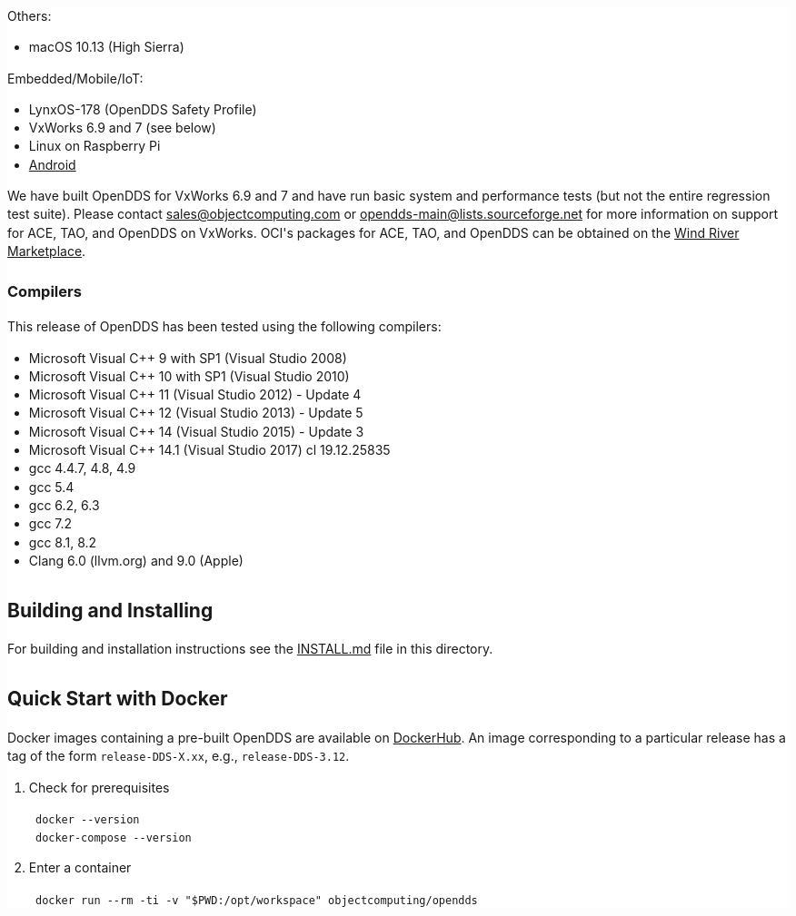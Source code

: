 Others:
* macOS 10.13 (High Sierra)

Embedded/Mobile/IoT:
* LynxOS-178 (OpenDDS Safety Profile)
* VxWorks 6.9 and 7 (see below)
* Linux on Raspberry Pi
* [Android](docs/android.md)

We have built OpenDDS for VxWorks 6.9 and 7 and have run basic
system and performance tests (but not the entire regression test suite).
Please contact sales@objectcomputing.com or opendds-main@lists.sourceforge.net
for more information on support for ACE, TAO, and OpenDDS on VxWorks.
OCI's packages for ACE, TAO, and OpenDDS can be obtained on the [Wind River
Marketplace](https://marketplace.windriver.com/index.php?partners&on=details&id=33).

### Compilers

This release of OpenDDS has been tested using the following compilers:

* Microsoft Visual C++ 9 with SP1 (Visual Studio 2008)
* Microsoft Visual C++ 10 with SP1 (Visual Studio 2010)
* Microsoft Visual C++ 11 (Visual Studio 2012) - Update 4
* Microsoft Visual C++ 12 (Visual Studio 2013) - Update 5
* Microsoft Visual C++ 14 (Visual Studio 2015) - Update 3
* Microsoft Visual C++ 14.1 (Visual Studio 2017) cl 19.12.25835
* gcc 4.4.7, 4.8, 4.9
* gcc 5.4
* gcc 6.2, 6.3
* gcc 7.2
* gcc 8.1, 8.2
* Clang 6.0 (llvm.org) and 9.0 (Apple)


## Building and Installing

For building and installation instructions
see the [INSTALL.md](INSTALL.md) file in this directory.

## Quick Start with Docker

Docker images containing a pre-built OpenDDS are available on
[DockerHub](https://hub.docker.com/r/objectcomputing/opendds/).  An image
corresponding to a particular release has a tag of the form `release-DDS-X.xx`,
e.g., `release-DDS-3.12`.

1. Check for prerequisites

        docker --version
        docker-compose --version

2. Enter a container

        docker run --rm -ti -v "$PWD:/opt/workspace" objectcomputing/opendds

